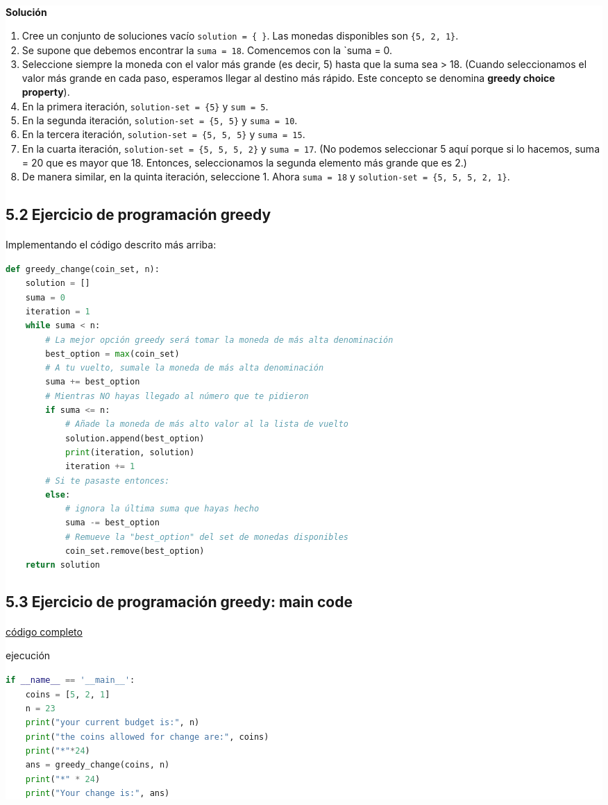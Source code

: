 **Solución**

1. Cree un conjunto de soluciones vacío `solution = { }`. Las monedas disponibles son `{5, 2, 1}`.
2. Se supone que debemos encontrar la `suma = 18`. Comencemos con la `suma = 0.
3. Seleccione siempre la moneda con el valor más grande (es decir, 5) hasta que la suma sea > 18. (Cuando seleccionamos el valor más grande en cada paso, esperamos llegar al destino más rápido. Este concepto se denomina **greedy choice property**).
4. En la primera iteración, `solution-set = {5}` y `sum = 5`.
5. En la segunda iteración, `solution-set = {5, 5}` y `suma = 10`. 
6. En la tercera iteración, `solution-set = {5, 5, 5}` y `suma = 15`.
7. En la cuarta iteración, `solution-set = {5, 5, 5, 2}` y `suma = 17`. (No podemos seleccionar 5 aquí porque si lo hacemos, suma = 20 que es mayor que 18. Entonces, seleccionamos la segunda elemento más grande que es 2.)
8. De manera similar, en la quinta iteración, seleccione 1. Ahora `suma = 18` y `solution-set = {5, 5, 5, 2, 1}`.

## 5.2 Ejercicio de programación greedy

Implementando el código descrito más arriba:

```python
def greedy_change(coin_set, n):
    solution = []
    suma = 0
    iteration = 1
    while suma < n:
        # La mejor opción greedy será tomar la moneda de más alta denominación
        best_option = max(coin_set)
        # A tu vuelto, sumale la moneda de más alta denominación
        suma += best_option
        # Mientras NO hayas llegado al número que te pidieron
        if suma <= n:
            # Añade la moneda de más alto valor al la lista de vuelto
            solution.append(best_option)
            print(iteration, solution)
            iteration += 1
        # Si te pasaste entonces:
        else:
            # ignora la última suma que hayas hecho
            suma -= best_option
            # Remueve la "best_option" del set de monedas disponibles
            coin_set.remove(best_option)
    return solution
```

## 5.3 Ejercicio de programación greedy: main code

[código completo](5_greedy/1_coin_change.py)

ejecución

```python
if __name__ == '__main__':
    coins = [5, 2, 1]
    n = 23
    print("your current budget is:", n)
    print("the coins allowed for change are:", coins)
    print("*"*24)
    ans = greedy_change(coins, n)
    print("*" * 24)
    print("Your change is:", ans)
```
